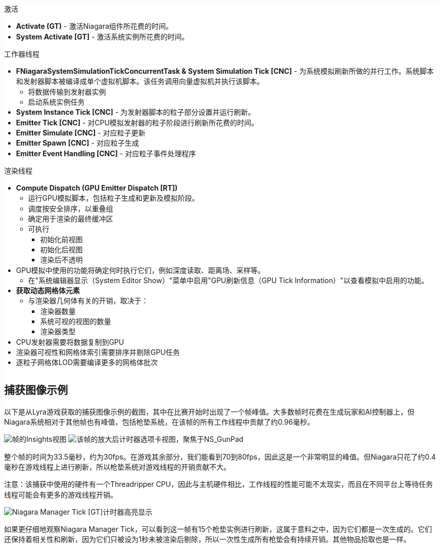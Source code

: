 激活

-   **Activate (GT)** - 激活Niagara组件所花费的时间。
-   **System Activate \[GT\]** - 激活系统实例所花费的时间。

工作器线程

-   **FNiagaraSystemSimulationTickConcurrentTask & System Simulation Tick \[CNC\]** - 为系统模拟刷新所做的并行工作。系统脚本和发射器脚本被编译成单个虚拟机脚本。该任务调用向量虚拟机并执行该脚本。
    -   将数据传输到发射器实例
    -   启动系统实例任务
-   **System Instance Tick \[CNC\]** - 为发射器脚本的粒子部分设置并运行刷新。
-   **Emitter Tick \[CNC\]** - 对CPU模拟发射器的粒子阶段进行刷新所花费的时间。
-   **Emitter Simulate \[CNC\]** - 对应粒子更新
-   **Emitter Spawn \[CNC\]** - 对应粒子生成
-   **Emitter Event Handling \[CNC\]** - 对应粒子事件处理程序

渲染线程

-   **Compute Dispatch (GPU Emitter Dispatch \[RT\])**
    -   运行GPU模拟脚本，包括粒子生成和更新及模拟阶段。
    -   调度按安全排序，以重叠组
    -   确定用于渲染的最终缓冲区
    -   可执行
        -   初始化前视图
        -   初始化后视图
        -   渲染后不透明
-   GPU模拟中使用的功能将确定何时执行它们，例如深度读取、距离场、采样等。
    -   在"系统编辑器显示（System Editor Show）"菜单中启用"GPU刷新信息（GPU Tick Information）"以查看模拟中启用的功能。
-   **获取动态网格体元素**
    -   与渲染器几何体有关的开销，取决于：
        -   渲染器数量
        -   系统可视的视图的数量
        -   渲染器类型
-   CPU发射器需要将数据复制到GPU
-   渲染器可视性和网格体索引需要排序并剔除GPU任务
-   逐粒子网格体LOD需要编译更多的网格体批次

## 捕获图像示例

以下是从Lyra游戏获取的捕获图像示例的截图，其中在比赛开始时出现了一个帧峰值。大多数帧时花费在生成玩家和AI控制器上，但Niagara系统相对于其他帧也有峰值，包括枪垫系统，在该帧的所有工作线程中贡献了约0.96毫秒。

![帧的Insights视图](https://d1iv7db44yhgxn.cloudfront.net/documentation/images/34a87899-8e29-470d-abee-df99e18f1d78/niagara-measuring-perf-1.png) ![该帧的放大后计时器选项卡视图，聚焦于NS_GunPad](https://d1iv7db44yhgxn.cloudfront.net/documentation/images/babc7579-fb68-48fc-9a40-4a48dd10b9ef/niagara-measuring-perf-2.png)

整个帧的时间为33.5毫秒，约为30fps。在游戏其余部分，我们能看到70到80fps，因此这是一个非常明显的峰值。但Niagara只花了约0.4毫秒在游戏线程上进行刷新，所以枪垫系统对游戏线程的开销贡献不大。

注意：该捕获中使用的硬件有一个Threadripper CPU，因此与主机硬件相比，工作线程的性能可能不太现实，而且在不同平台上等待任务线程可能会有更多的游戏线程开销。

![Niagara Manager Tick [GT]计时器高亮显示](niagara-measuring-perf-3.png)

如果更仔细地观察Niagara Manager Tick，可以看到这一帧有15个枪垫实例进行刷新，这属于意料之中，因为它们都是一次生成的。它们还保持着相关性和刷新，因为它们只被设为1秒未被渲染后剔除，所以一次性生成所有枪垫会有持续开销。其他物品拾取也是一样。
